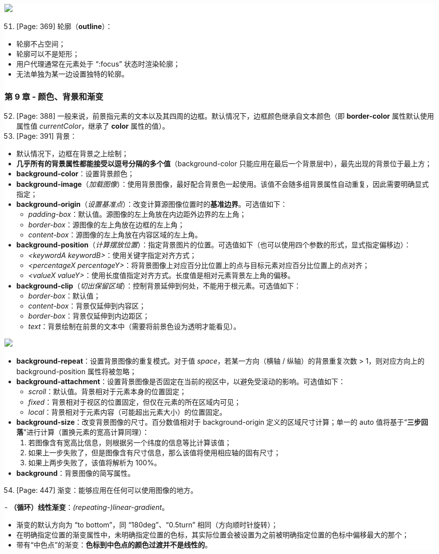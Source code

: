 ![](6.png)

51. [Page: 369] 轮廓（**outline**）：

* 轮廓不占空间；
* 轮廓可以不是矩形；
* 用户代理通常在元素处于 “:focus” 状态时渲染轮廓；
* 无法单独为某一边设置独特的轮廓。

### 第 9 章 - 颜色、背景和渐变

52. [Page: 388] 一般来说，前景指元素的文本以及其四周的边框。默认情况下，边框颜色继承自文本颜色（即 **border-color** 属性默认使用属性值 *currentColor*，继承了 **color** 属性的值）。
53. [Page: 391] 背景：

* 默认情况下，边框在背景之上绘制；
* **几乎所有的背景属性都能接受以逗号分隔的多个值**（background-color 只能应用在最后一个背景层中），最先出现的背景位于最上方；
* **background-color**：设置背景颜色；
* **background-image**（*加载图像*）：使用背景图像，最好配合背景色一起使用。该值不会随多组背景属性自动重复，因此需要明确显式指定；
* **background-origin**（*设置基准点*）：改变计算源图像位置时的**基准边界**。可选值如下：
  * *padding-box*：默认值。源图像的左上角放在内边距外边界的左上角；
  * *border-box*：源图像的左上角放在边框的左上角；
  * *content-box*：源图像的左上角放在内容区域的左上角。
* **background-position**（*计算摆放位置*）：指定背景图片的位置。可选值如下（也可以使用四个参数的形式，显式指定偏移边）：
  * <i>&lt;keywordA keywordB&gt;</i>：使用关键字指定对齐方式；
  * <i>&lt;percentageX percentageY&gt;</i>：将背景图像上对应百分比位置上的点与目标元素对应百分比位置上的点对齐；
  * <i>&lt;valueX valueY&gt;</i>：使用长度值指定对齐方式。长度值是相对元素背景左上角的偏移。
* **background-clip**（*切出保留区域*）：控制背景延伸到何处，不能用于根元素。可选值如下：
  * *border-box*：默认值；
  * *content-box*：背景仅延伸到内容区；
  * *border-box*：背景仅延伸到内边距区；
  * *text*：背景绘制在前景的文本中（需要将前景色设为透明才能看见）。

![](7.png)

* **background-repeat**：设置背景图像的重复模式。对于值 *space*，若某一方向（横轴 / 纵轴）的背景重复次数 > 1，则对应方向上的 background-position 属性将被忽略；
* **background-attachment**：设置背景图像是否固定在当前的视区中，以避免受滚动的影响。可选值如下：
  * *scroll*：默认值。背景相对于元素本身的位置固定；
  * *fixed*：背景相对于视区的位置固定，但仅在元素的所在区域内可见；
  * *local*：背景相对于元素内容（可能超出元素大小）的位置固定。
* **background-size**：改变背景图像的尺寸。百分数值相对于 background-origin 定义的区域尺寸计算；单一的 auto 值将基于“**三步回落**”进行计算（置换元素的宽高计算同理）：
  1. 若图像含有宽高比信息，则根据另一个纬度的信息等比计算该值；
  2. 如果上一步失败了，但是图像含有尺寸信息，那么该值将使用相应轴的固有尺寸；
  3. 如果上两步失败了，该值将解析为 100%。
* **background**：背景图像的简写属性。

54. [Page: 447] 渐变：能够应用在任何可以使用图像的地方。

\- **（循环）线性渐变**：<i>(repeating-)linear-gradient</i>。

* 渐变的默认方向为 “to bottom”，同 “180deg”、“0.5turn” 相同（方向顺时针旋转）；
* 在明确指定位置的渐变属性中，未明确指定位置的色标，其实际位置会被设置为之前被明确指定位置的色标中偏移最大的那个；
* 带有“中色点”的渐变：**色标到中色点的颜色过渡并不是线性的**。

